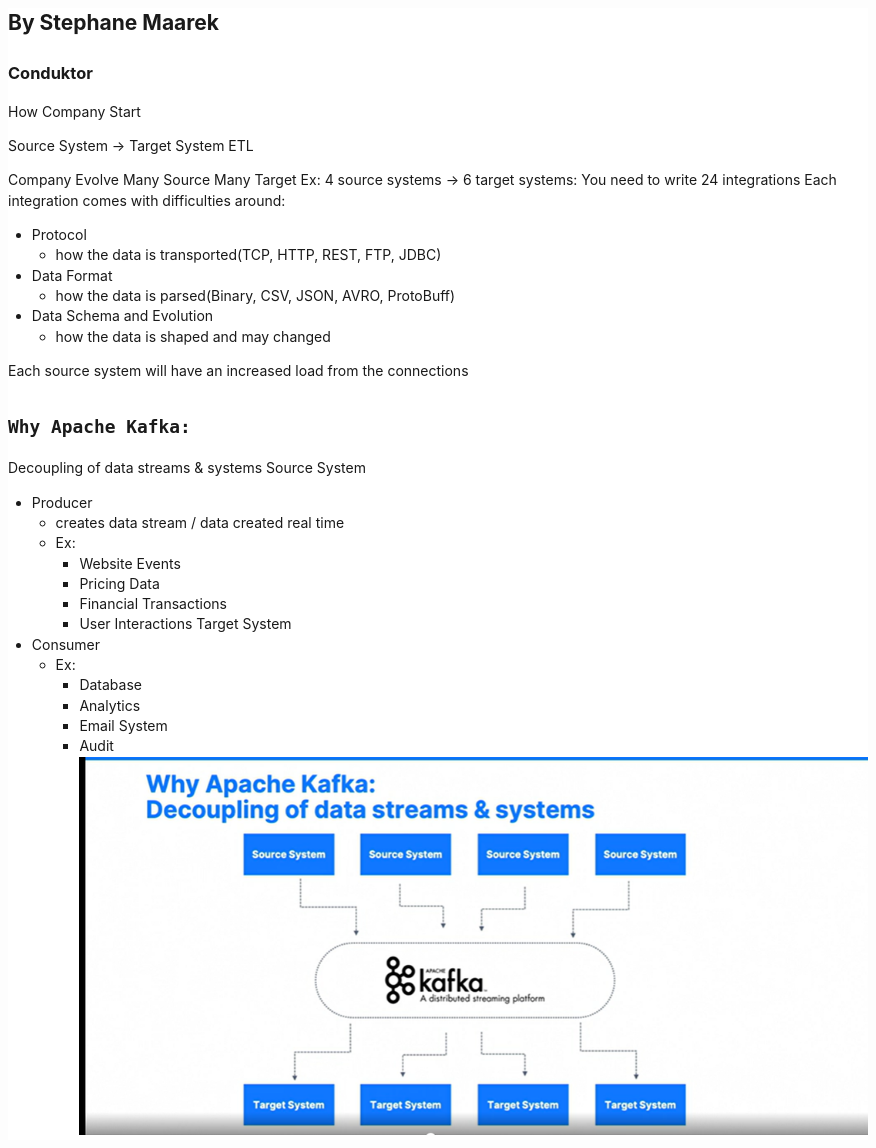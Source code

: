 ## By Stephane Maarek

### Conduktor
How Company Start

Source System -> Target System
ETL

Company Evolve
Many Source
Many Target
Ex: 4 source systems -> 6 target systems:
You need to write 24 integrations
Each integration comes with difficulties around:
  - Protocol
    - how the data is transported(TCP, HTTP, REST, FTP, JDBC)
  - Data Format
    - how the data is parsed(Binary, CSV, JSON, AVRO, ProtoBuff)
  - Data Schema and Evolution
    - how the data is shaped and may changed

Each source system will have an increased load from the connections

## **`Why Apache Kafka:`**

Decoupling of data streams & systems
Source System 
  - Producer 
    - creates data stream / data created real time
    - Ex: 
      - Website Events
      - Pricing Data
      - Financial Transactions
      - User Interactions
Target System 
  - Consumer
    - Ex:
      - Database
      - Analytics
      - Email System
      - Audit
![](screenshots/2023-08-05-19-10-43.png)

